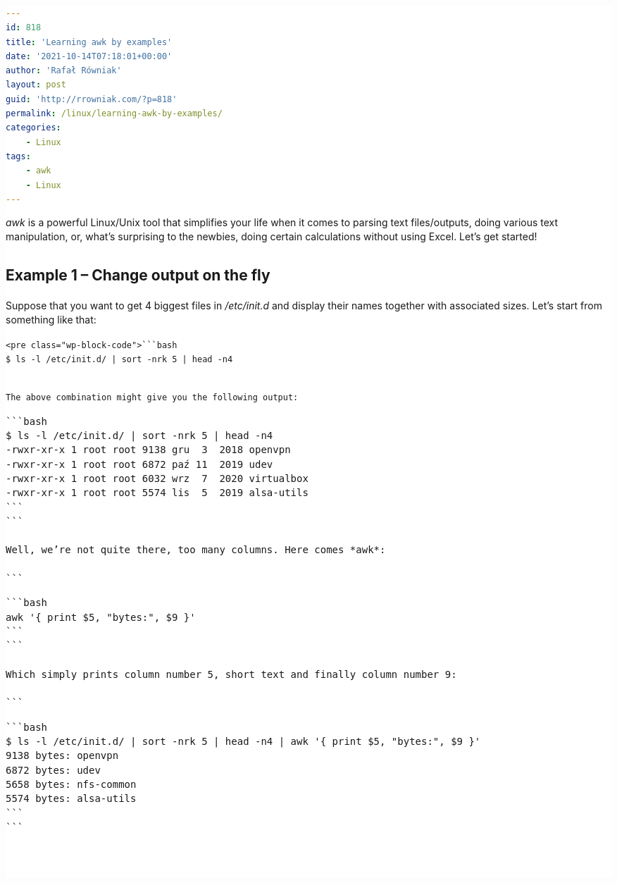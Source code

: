 ```yaml
---
id: 818
title: 'Learning awk by examples'
date: '2021-10-14T07:18:01+00:00'
author: 'Rafał Równiak'
layout: post
guid: 'http://rrowniak.com/?p=818'
permalink: /linux/learning-awk-by-examples/
categories:
    - Linux
tags:
    - awk
    - Linux
---
```


*awk* is a powerful Linux/Unix tool that simplifies your life when it comes to parsing text files/outputs, doing various text manipulation, or, what’s surprising to the newbies, doing certain calculations without using Excel. Let’s get started!

##  

## Example 1 – Change output on the fly

Suppose that you want to get 4 biggest files in */etc/init.d* and display their names together with associated sizes. Let’s start from something like that:

```
<pre class="wp-block-code">```bash
$ ls -l /etc/init.d/ | sort -nrk 5 | head -n4
```
```

The above combination might give you the following output:

```
<pre class="wp-block-code">```bash
$ ls -l /etc/init.d/ | sort -nrk 5 | head -n4
-rwxr-xr-x 1 root root 9138 gru  3  2018 openvpn
-rwxr-xr-x 1 root root 6872 paź 11  2019 udev
-rwxr-xr-x 1 root root 6032 wrz  7  2020 virtualbox
-rwxr-xr-x 1 root root 5574 lis  5  2019 alsa-utils
```
```

Well, we’re not quite there, too many columns. Here comes *awk*:

```
<pre class="wp-block-code">```bash
awk '{ print $5, "bytes:", $9 }'
```
```

Which simply prints column number 5, short text and finally column number 9:

```
<pre class="wp-block-code">```bash
$ ls -l /etc/init.d/ | sort -nrk 5 | head -n4 | awk '{ print $5, "bytes:", $9 }'
9138 bytes: openvpn
6872 bytes: udev
5658 bytes: nfs-common
5574 bytes: alsa-utils
```
```
